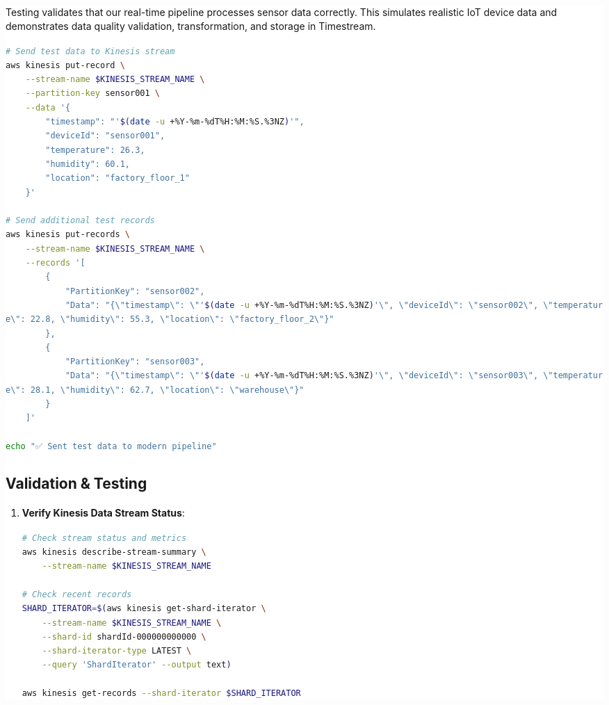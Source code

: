    Testing validates that our real-time pipeline processes sensor data correctly. This simulates realistic IoT device data and demonstrates data quality validation, transformation, and storage in Timestream.

   ```bash
   # Send test data to Kinesis stream
   aws kinesis put-record \
       --stream-name $KINESIS_STREAM_NAME \
       --partition-key sensor001 \
       --data '{
           "timestamp": "'$(date -u +%Y-%m-%dT%H:%M:%S.%3NZ)'",
           "deviceId": "sensor001",
           "temperature": 26.3,
           "humidity": 60.1,
           "location": "factory_floor_1"
       }'
   
   # Send additional test records
   aws kinesis put-records \
       --stream-name $KINESIS_STREAM_NAME \
       --records '[
           {
               "PartitionKey": "sensor002",
               "Data": "{\"timestamp\": \"'$(date -u +%Y-%m-%dT%H:%M:%S.%3NZ)'\", \"deviceId\": \"sensor002\", \"temperature\": 22.8, \"humidity\": 55.3, \"location\": \"factory_floor_2\"}"
           },
           {
               "PartitionKey": "sensor003",
               "Data": "{\"timestamp\": \"'$(date -u +%Y-%m-%dT%H:%M:%S.%3NZ)'\", \"deviceId\": \"sensor003\", \"temperature\": 28.1, \"humidity\": 62.7, \"location\": \"warehouse\"}"
           }
       ]'
   
   echo "✅ Sent test data to modern pipeline"
   ```

## Validation & Testing

1. **Verify Kinesis Data Stream Status**:

   ```bash
   # Check stream status and metrics
   aws kinesis describe-stream-summary \
       --stream-name $KINESIS_STREAM_NAME
   
   # Check recent records
   SHARD_ITERATOR=$(aws kinesis get-shard-iterator \
       --stream-name $KINESIS_STREAM_NAME \
       --shard-id shardId-000000000000 \
       --shard-iterator-type LATEST \
       --query 'ShardIterator' --output text)
   
   aws kinesis get-records --shard-iterator $SHARD_ITERATOR
   ```
